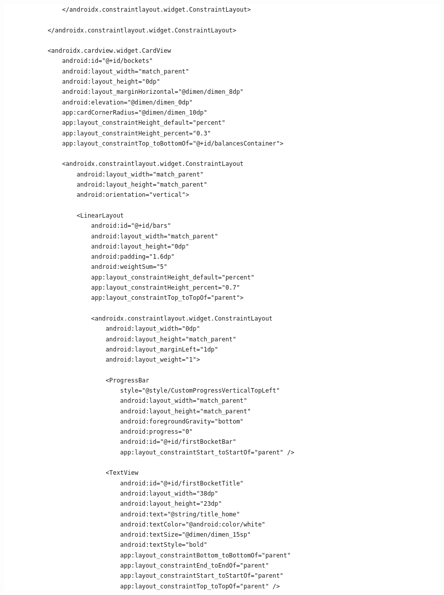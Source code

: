 
                    </androidx.constraintlayout.widget.ConstraintLayout>

                </androidx.constraintlayout.widget.ConstraintLayout>

                <androidx.cardview.widget.CardView
                    android:id="@+id/bockets"
                    android:layout_width="match_parent"
                    android:layout_height="0dp"
                    android:layout_marginHorizontal="@dimen/dimen_8dp"
                    android:elevation="@dimen/dimen_0dp"
                    app:cardCornerRadius="@dimen/dimen_10dp"
                    app:layout_constraintHeight_default="percent"
                    app:layout_constraintHeight_percent="0.3"
                    app:layout_constraintTop_toBottomOf="@+id/balancesContainer">

                    <androidx.constraintlayout.widget.ConstraintLayout
                        android:layout_width="match_parent"
                        android:layout_height="match_parent"
                        android:orientation="vertical">

                        <LinearLayout
                            android:id="@+id/bars"
                            android:layout_width="match_parent"
                            android:layout_height="0dp"
                            android:padding="1.6dp"
                            android:weightSum="5"
                            app:layout_constraintHeight_default="percent"
                            app:layout_constraintHeight_percent="0.7"
                            app:layout_constraintTop_toTopOf="parent">

                            <androidx.constraintlayout.widget.ConstraintLayout
                                android:layout_width="0dp"
                                android:layout_height="match_parent"
                                android:layout_marginLeft="1dp"
                                android:layout_weight="1">

                                <ProgressBar
                                    style="@style/CustomProgressVerticalTopLeft"
                                    android:layout_width="match_parent"
                                    android:layout_height="match_parent"
                                    android:foregroundGravity="bottom"
                                    android:progress="0"
                                    android:id="@+id/firstBocketBar"
                                    app:layout_constraintStart_toStartOf="parent" />

                                <TextView
                                    android:id="@+id/firstBocketTitle"
                                    android:layout_width="38dp"
                                    android:layout_height="23dp"
                                    android:text="@string/title_home"
                                    android:textColor="@android:color/white"
                                    android:textSize="@dimen/dimen_15sp"
                                    android:textStyle="bold"
                                    app:layout_constraintBottom_toBottomOf="parent"
                                    app:layout_constraintEnd_toEndOf="parent"
                                    app:layout_constraintStart_toStartOf="parent"
                                    app:layout_constraintTop_toTopOf="parent" />
